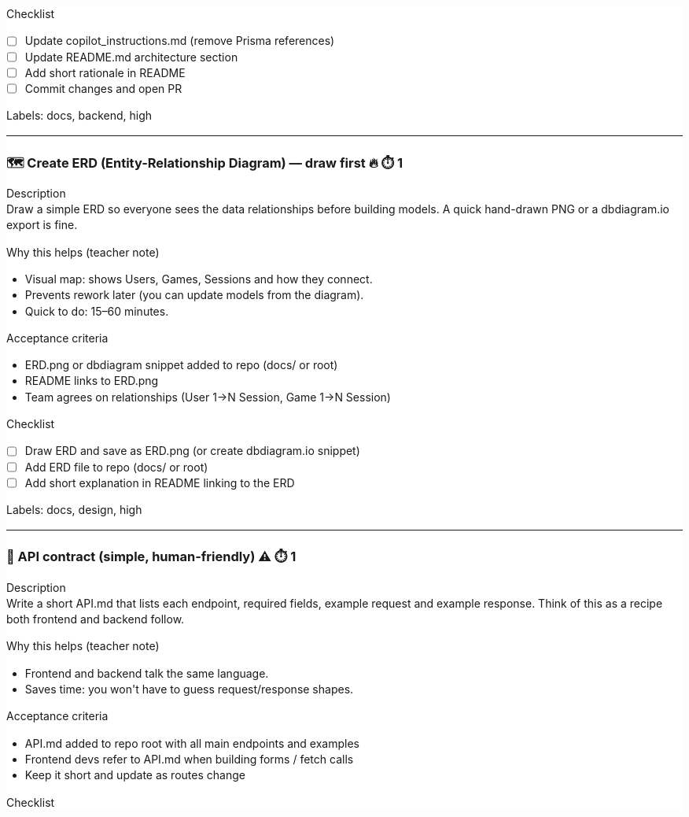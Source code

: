Checklist

- [ ] Update copilot_instructions.md (remove Prisma references)
- [ ] Update README.md architecture section
- [ ] Add short rationale in README
- [ ] Commit changes and open PR

Labels: docs, backend, high

---

### 🗺️ Create ERD (Entity-Relationship Diagram) — draw first 🔥 ⏱️ 1

Description  
Draw a simple ERD so everyone sees the data relationships before building models. A quick hand-drawn PNG or a dbdiagram.io export is fine.

Why this helps (teacher note)

- Visual map: shows Users, Games, Sessions and how they connect.
- Prevents rework later (you can update models from the diagram).
- Quick to do: 15–60 minutes.

Acceptance criteria

- ERD.png or dbdiagram snippet added to repo (docs/ or root)
- README links to ERD.png
- Team agrees on relationships (User 1→N Session, Game 1→N Session)

Checklist

- [ ] Draw ERD and save as ERD.png (or create dbdiagram.io snippet)
- [ ] Add ERD file to repo (docs/ or root)
- [ ] Add short explanation in README linking to the ERD

Labels: docs, design, high

---

### 📝 API contract (simple, human-friendly) ⚠️ ⏱️ 1

Description  
Write a short API.md that lists each endpoint, required fields, example request and example response. Think of this as a recipe both frontend and backend follow.

Why this helps (teacher note)

- Frontend and backend talk the same language.
- Saves time: you won't have to guess request/response shapes.

Acceptance criteria

- API.md added to repo root with all main endpoints and examples
- Frontend devs refer to API.md when building forms / fetch calls
- Keep it short and update as routes change

Checklist
